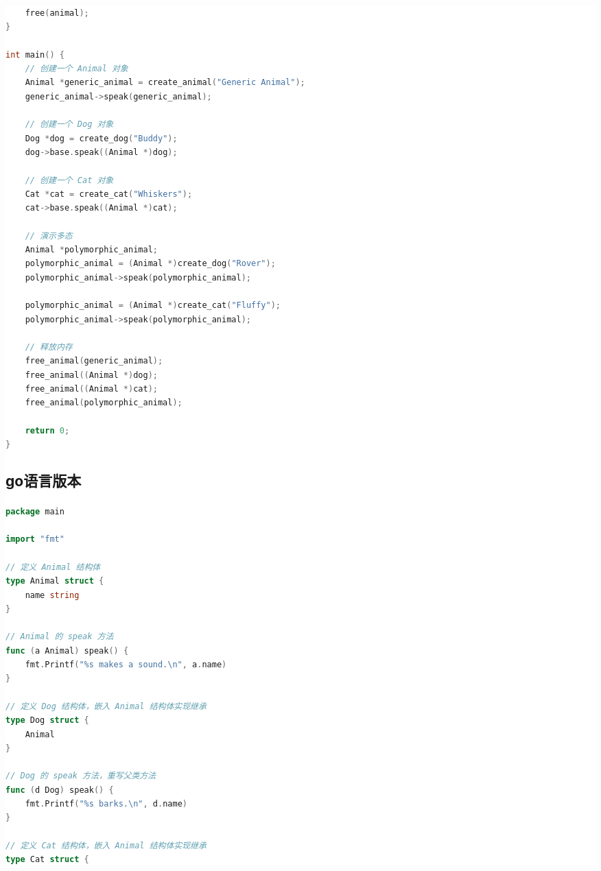 ```c
    free(animal);
}

int main() {
    // 创建一个 Animal 对象
    Animal *generic_animal = create_animal("Generic Animal");
    generic_animal->speak(generic_animal);

    // 创建一个 Dog 对象
    Dog *dog = create_dog("Buddy");
    dog->base.speak((Animal *)dog);

    // 创建一个 Cat 对象
    Cat *cat = create_cat("Whiskers");
    cat->base.speak((Animal *)cat);

    // 演示多态
    Animal *polymorphic_animal;
    polymorphic_animal = (Animal *)create_dog("Rover");
    polymorphic_animal->speak(polymorphic_animal);

    polymorphic_animal = (Animal *)create_cat("Fluffy");
    polymorphic_animal->speak(polymorphic_animal);

    // 释放内存
    free_animal(generic_animal);
    free_animal((Animal *)dog);
    free_animal((Animal *)cat);
    free_animal(polymorphic_animal);

    return 0;
}
```

## go语言版本
```go
package main

import "fmt"

// 定义 Animal 结构体
type Animal struct {
    name string
}

// Animal 的 speak 方法
func (a Animal) speak() {
    fmt.Printf("%s makes a sound.\n", a.name)
}

// 定义 Dog 结构体，嵌入 Animal 结构体实现继承
type Dog struct {
    Animal
}

// Dog 的 speak 方法，重写父类方法
func (d Dog) speak() {
    fmt.Printf("%s barks.\n", d.name)
}

// 定义 Cat 结构体，嵌入 Animal 结构体实现继承
type Cat struct {
```